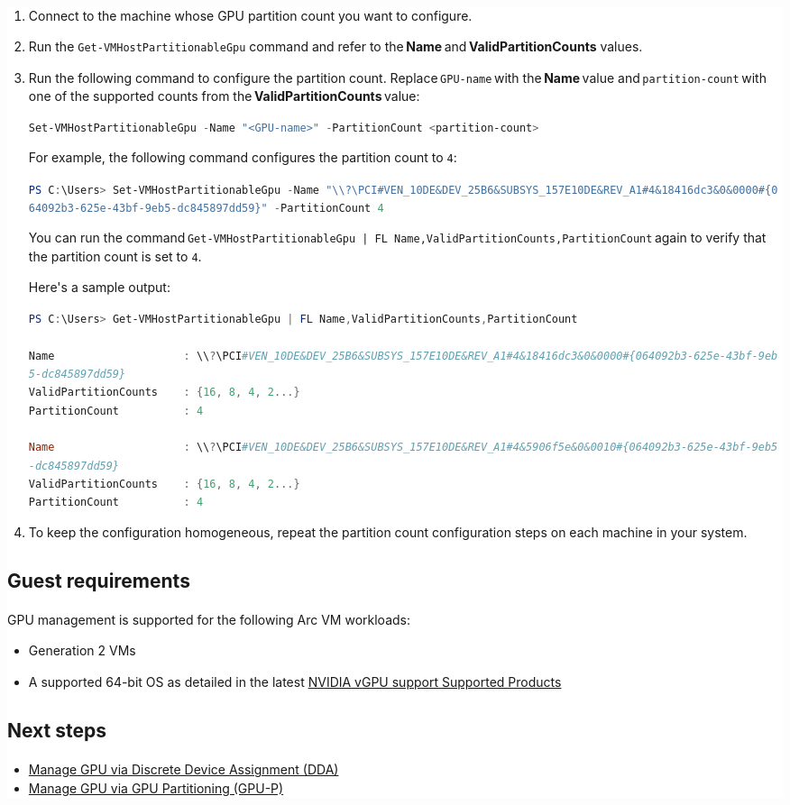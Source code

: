 1. Connect to the machine whose GPU partition count you want to configure.

1. Run the `Get-VMHostPartitionableGpu` command and refer to the **Name** and **ValidPartitionCounts** values.

1. Run the following command to configure the partition count. Replace `GPU-name` with the **Name** value and `partition-count` with one of the supported counts from the **ValidPartitionCounts** value:

    ```powershell
    Set-VMHostPartitionableGpu -Name "<GPU-name>" -PartitionCount <partition-count>
    ```

    For example, the following command configures the partition count to `4`:

    ```powershell
    PS C:\Users> Set-VMHostPartitionableGpu -Name "\\?\PCI#VEN_10DE&DEV_25B6&SUBSYS_157E10DE&REV_A1#4&18416dc3&0&0000#{064092b3-625e-43bf-9eb5-dc845897dd59}" -PartitionCount 4
    ```

    You can run the command `Get-VMHostPartitionableGpu | FL Name,ValidPartitionCounts,PartitionCount` again to verify that the partition count is set to `4`.

    Here's a sample output:

    ```powershell
    PS C:\Users> Get-VMHostPartitionableGpu | FL Name,ValidPartitionCounts,PartitionCount

    Name                    : \\?\PCI#VEN_10DE&DEV_25B6&SUBSYS_157E10DE&REV_A1#4&18416dc3&0&0000#{064092b3-625e-43bf-9eb5-dc845897dd59}
    ValidPartitionCounts    : {16, 8, 4, 2...}
    PartitionCount          : 4

    Name                    : \\?\PCI#VEN_10DE&DEV_25B6&SUBSYS_157E10DE&REV_A1#4&5906f5e&0&0010#{064092b3-625e-43bf-9eb5-dc845897dd59}
    ValidPartitionCounts    : {16, 8, 4, 2...}
    PartitionCount          : 4
     ```

1. To keep the configuration homogeneous, repeat the partition count configuration steps on each machine in your system.

## Guest requirements

GPU management is supported for the following Arc VM workloads:

- Generation 2 VMs

- A supported 64-bit OS as detailed in the latest [NVIDIA vGPU support Supported Products](https://docs.nvidia.com/vgpu/17.0/product-support-matrix/index.html#abstract__microsoft-azure-stack-hci)

## Next steps

- [Manage GPU via Discrete Device Assignment (DDA)](./gpu-manage-via-device.md)
- [Manage GPU via GPU Partitioning (GPU-P)](./gpu-manage-via-partitioning.md)